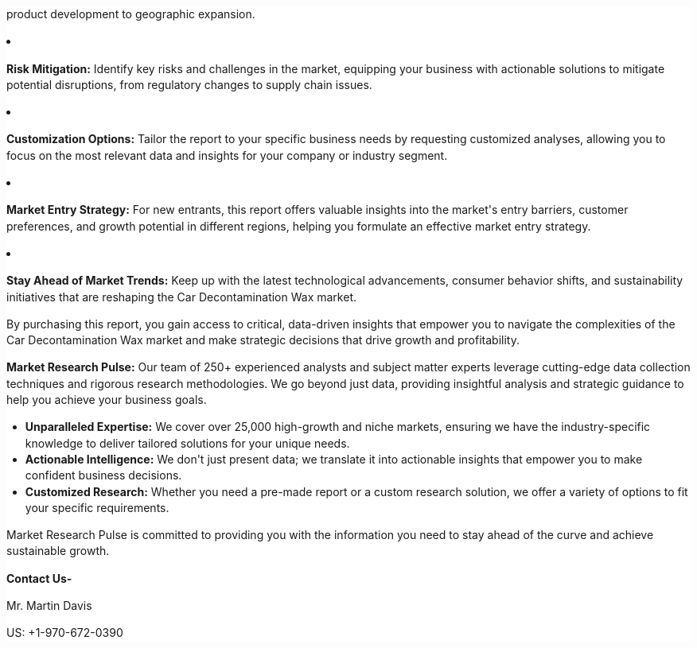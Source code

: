 product development to geographic expansion.</p></li><li><p><strong>Risk Mitigation:</strong> Identify key risks and challenges in the market, equipping your business with actionable solutions to mitigate potential disruptions, from regulatory changes to supply chain issues.</p></li><li><p><strong>Customization Options:</strong> Tailor the report to your specific business needs by requesting customized analyses, allowing you to focus on the most relevant data and insights for your company or industry segment.</p></li><li><p><strong>Market Entry Strategy:</strong> For new entrants, this report offers valuable insights into the market's entry barriers, customer preferences, and growth potential in different regions, helping you formulate an effective market entry strategy.</p></li><li><p><strong>Stay Ahead of Market Trends:</strong> Keep up with the latest technological advancements, consumer behavior shifts, and sustainability initiatives that are reshaping the Car Decontamination Wax market.</p></li></ol><p>By purchasing this report, you gain access to critical, data-driven insights that empower you to navigate the complexities of the Car Decontamination Wax market and make strategic decisions that drive growth and profitability.</p><p><strong>Market Research Pulse:</strong>&nbsp;Our team of 250+ experienced analysts and subject matter experts leverage cutting-edge data collection techniques and rigorous research methodologies. We go beyond just data, providing insightful analysis and strategic guidance to help you achieve your business goals.</p><ul><li><strong>Unparalleled Expertise:</strong>&nbsp;We cover over 25,000 high-growth and niche markets, ensuring we have the industry-specific knowledge to deliver tailored solutions for your unique needs.</li><li><strong>Actionable Intelligence:</strong>&nbsp;We don't just present data; we translate it into actionable insights that empower you to make confident business decisions.</li><li><strong>Customized Research:</strong>&nbsp;Whether you need a pre-made report or a custom research solution, we offer a variety of options to fit your specific requirements.</li></ul><p>Market Research Pulse is committed to providing you with the information you need to stay ahead of the curve and achieve sustainable growth.</p><p><strong>Contact Us-</strong></p><p>Mr. Martin Davis</p><p>US: +1-970-672-0390</p>
